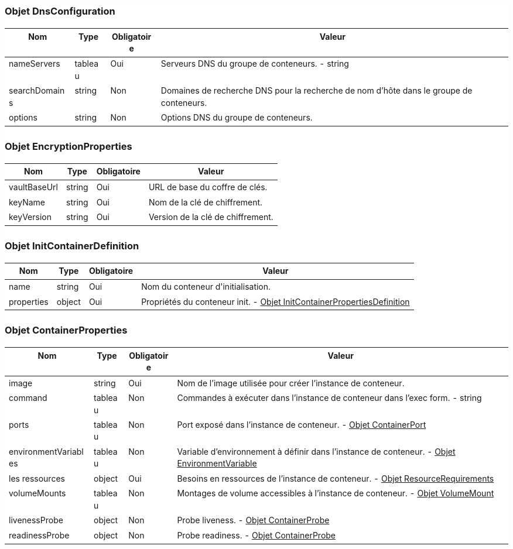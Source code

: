 


### <a name="dnsconfiguration-object"></a>Objet DnsConfiguration

|  Nom | Type | Obligatoire | Valeur |
|  ---- | ---- | ---- | ---- |
|  nameServers | tableau | Oui | Serveurs DNS du groupe de conteneurs. - string |
|  searchDomains | string | Non | Domaines de recherche DNS pour la recherche de nom d’hôte dans le groupe de conteneurs. |
|  options | string | Non | Options DNS du groupe de conteneurs. |


### <a name="encryptionproperties-object"></a>Objet EncryptionProperties

| Nom  | Type  | Obligatoire  | Valeur |
|  ---- | ---- | ---- | ---- |
| vaultBaseUrl  | string    | Oui   | URL de base du coffre de clés. |
| keyName   | string    | Oui   | Nom de la clé de chiffrement. |
| keyVersion    | string    | Oui   | Version de la clé de chiffrement. |

### <a name="initcontainerdefinition-object"></a>Objet InitContainerDefinition

| Nom  | Type  | Obligatoire  | Valeur |
|  ---- | ---- | ---- | ---- |
| name  | string |  Oui | Nom du conteneur d'initialisation. |
| properties    | object    | Oui   | Propriétés du conteneur init. - [Objet InitContainerPropertiesDefinition](#initcontainerpropertiesdefinition-object)


### <a name="containerproperties-object"></a>Objet ContainerProperties

|  Nom | Type | Obligatoire | Valeur |
|  ---- | ---- | ---- | ---- |
|  image | string | Oui | Nom de l’image utilisée pour créer l’instance de conteneur. |
|  command | tableau | Non | Commandes à exécuter dans l’instance de conteneur dans l’exec form. - string |
|  ports | tableau | Non | Port exposé dans l’instance de conteneur. - [Objet ContainerPort](#containerport-object) |
|  environmentVariables | tableau | Non | Variable d’environnement à définir dans l’instance de conteneur. - [Objet EnvironmentVariable](#environmentvariable-object) |
|  les ressources | object | Oui | Besoins en ressources de l’instance de conteneur. - [Objet ResourceRequirements](#resourcerequirements-object) |
|  volumeMounts | tableau | Non | Montages de volume accessibles à l’instance de conteneur. - [Objet VolumeMount](#volumemount-object) |
|  livenessProbe | object | Non | Probe liveness. - [Objet ContainerProbe](#containerprobe-object) |
|  readinessProbe | object | Non | Probe readiness. - [Objet ContainerProbe](#containerprobe-object) |
